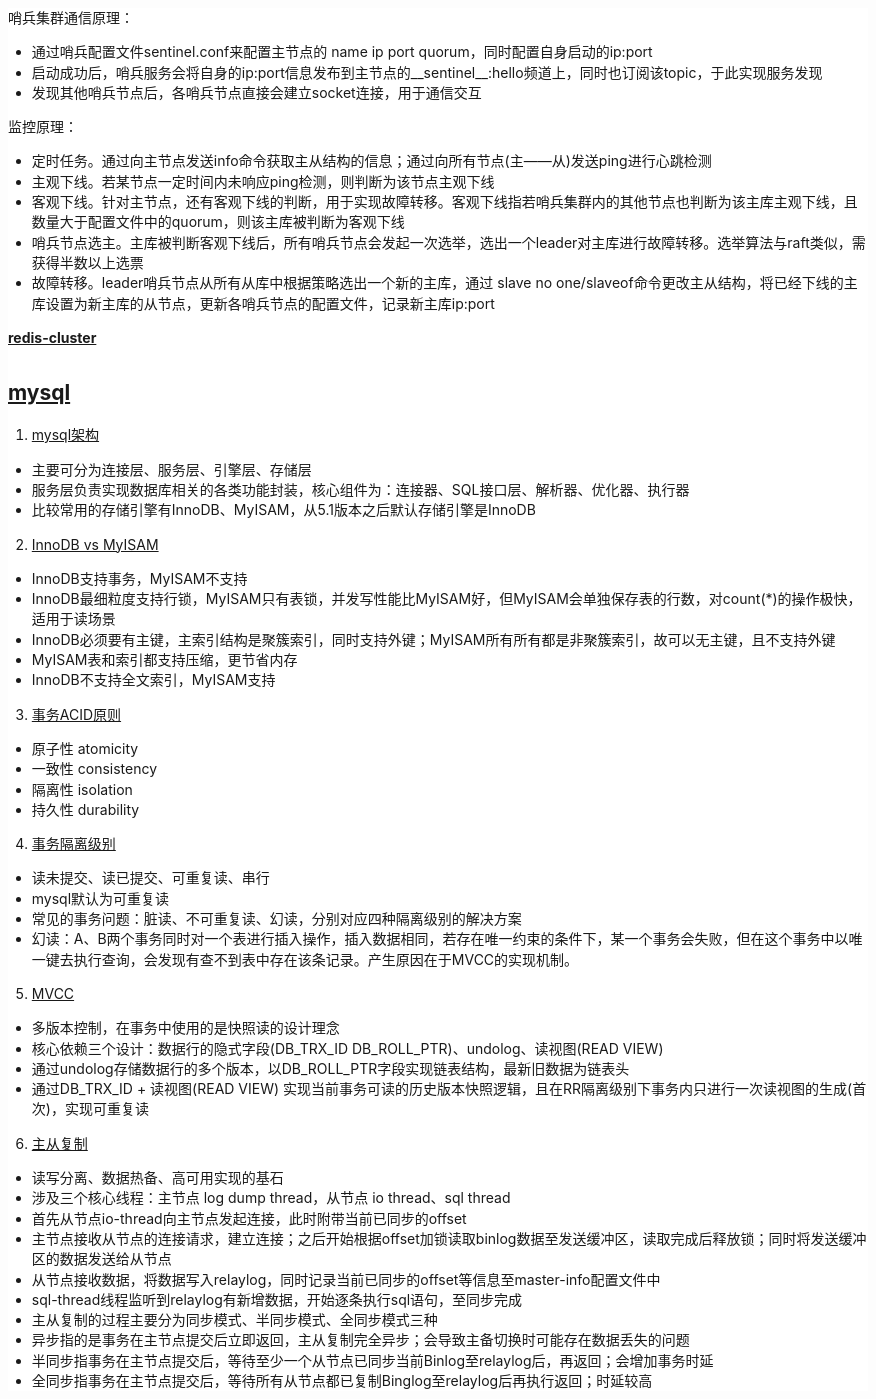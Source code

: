 哨兵集群通信原理：
- 通过哨兵配置文件sentinel.conf来配置主节点的 name ip port quorum，同时配置自身启动的ip:port
- 启动成功后，哨兵服务会将自身的ip:port信息发布到主节点的__sentinel__:hello频道上，同时也订阅该topic，于此实现服务发现
- 发现其他哨兵节点后，各哨兵节点直接会建立socket连接，用于通信交互

监控原理：
- 定时任务。通过向主节点发送info命令获取主从结构的信息；通过向所有节点(主——从)发送ping进行心跳检测
- 主观下线。若某节点一定时间内未响应ping检测，则判断为该节点主观下线
- 客观下线。针对主节点，还有客观下线的判断，用于实现故障转移。客观下线指若哨兵集群内的其他节点也判断为该主库主观下线，且数量大于配置文件中的quorum，则该主库被判断为客观下线
- 哨兵节点选主。主库被判断客观下线后，所有哨兵节点会发起一次选举，选出一个leader对主库进行故障转移。选举算法与raft类似，需获得半数以上选票
- 故障转移。leader哨兵节点从所有从库中根据策略选出一个新的主库，通过 slave no one/slaveof命令更改主从结构，将已经下线的主库设置为新主库的从节点，更新各哨兵节点的配置文件，记录新主库ip:port


**[redis-cluster](./components/redis.md#集群redis-cluster)**


## [mysql](./components/mysql.md)

1. [mysql架构](./components/mysql.md#架构设计)
- 主要可分为连接层、服务层、引擎层、存储层
- 服务层负责实现数据库相关的各类功能封装，核心组件为：连接器、SQL接口层、解析器、优化器、执行器
- 比较常用的存储引擎有InnoDB、MyISAM，从5.1版本之后默认存储引擎是InnoDB

2. [InnoDB vs MyISAM](./components/mysql.md#比较)
- InnoDB支持事务，MyISAM不支持
- InnoDB最细粒度支持行锁，MyISAM只有表锁，并发写性能比MyISAM好，但MyISAM会单独保存表的行数，对count(*)的操作极快，适用于读场景
- InnoDB必须要有主键，主索引结构是聚簇索引，同时支持外键；MyISAM所有所有都是非聚簇索引，故可以无主键，且不支持外键
- MyISAM表和索引都支持压缩，更节省内存
- InnoDB不支持全文索引，MyISAM支持

3. [事务ACID原则](./components/mysql.md#事务)
- 原子性 atomicity
- 一致性 consistency
- 隔离性 isolation
- 持久性 durability

4. [事务隔离级别](./components/mysql.md#事务)
- 读未提交、读已提交、可重复读、串行
- mysql默认为可重复读
- 常见的事务问题：脏读、不可重复读、幻读，分别对应四种隔离级别的解决方案
- 幻读：A、B两个事务同时对一个表进行插入操作，插入数据相同，若存在唯一约束的条件下，某一个事务会失败，但在这个事务中以唯一键去执行查询，会发现有查不到表中存在该条记录。产生原因在于MVCC的实现机制。

5. [MVCC](./components/mysql.md#mvcc)
- 多版本控制，在事务中使用的是快照读的设计理念
- 核心依赖三个设计：数据行的隐式字段(DB_TRX_ID DB_ROLL_PTR)、undolog、读视图(READ VIEW)
- 通过undolog存储数据行的多个版本，以DB_ROLL_PTR字段实现链表结构，最新旧数据为链表头
- 通过DB_TRX_ID + 读视图(READ VIEW) 实现当前事务可读的历史版本快照逻辑，且在RR隔离级别下事务内只进行一次读视图的生成(首次)，实现可重复读

6. [主从复制](./components/mysql.md#主从复制)
- 读写分离、数据热备、高可用实现的基石
- 涉及三个核心线程：主节点 log dump thread，从节点 io thread、sql thread
- 首先从节点io-thread向主节点发起连接，此时附带当前已同步的offset
- 主节点接收从节点的连接请求，建立连接；之后开始根据offset加锁读取binlog数据至发送缓冲区，读取完成后释放锁；同时将发送缓冲区的数据发送给从节点
- 从节点接收数据，将数据写入relaylog，同时记录当前已同步的offset等信息至master-info配置文件中
- sql-thread线程监听到relaylog有新增数据，开始逐条执行sql语句，至同步完成
- 主从复制的过程主要分为同步模式、半同步模式、全同步模式三种
- 异步指的是事务在主节点提交后立即返回，主从复制完全异步；会导致主备切换时可能存在数据丢失的问题
- 半同步指事务在主节点提交后，等待至少一个从节点已同步当前Binlog至relaylog后，再返回；会增加事务时延
- 全同步指事务在主节点提交后，等待所有从节点都已复制Binglog至relaylog后再执行返回；时延较高
